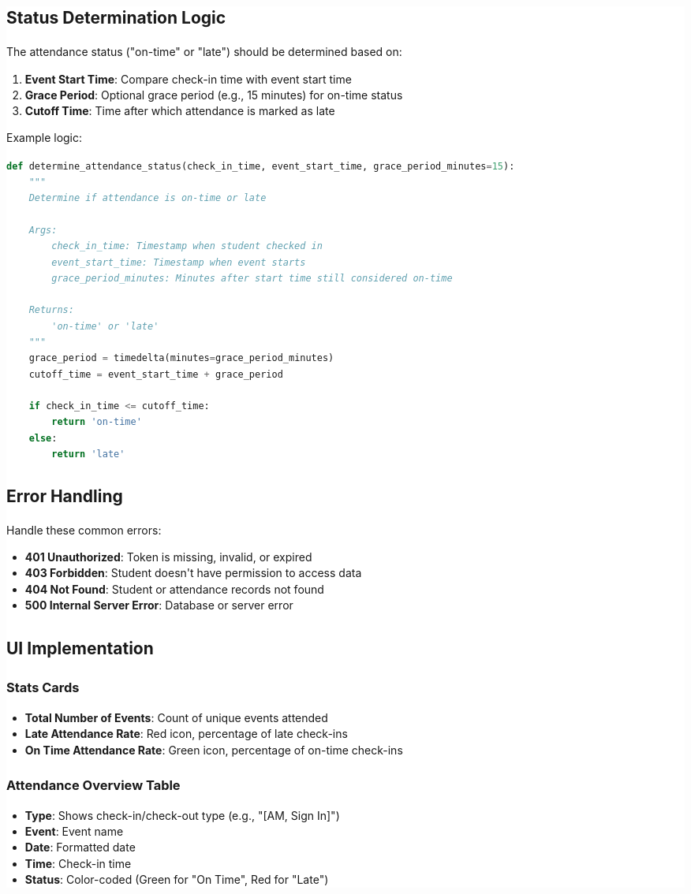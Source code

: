 ## Status Determination Logic

The attendance status ("on-time" or "late") should be determined based on:

1. **Event Start Time**: Compare check-in time with event start time
2. **Grace Period**: Optional grace period (e.g., 15 minutes) for on-time status
3. **Cutoff Time**: Time after which attendance is marked as late

Example logic:

```python
def determine_attendance_status(check_in_time, event_start_time, grace_period_minutes=15):
    """
    Determine if attendance is on-time or late

    Args:
        check_in_time: Timestamp when student checked in
        event_start_time: Timestamp when event starts
        grace_period_minutes: Minutes after start time still considered on-time

    Returns:
        'on-time' or 'late'
    """
    grace_period = timedelta(minutes=grace_period_minutes)
    cutoff_time = event_start_time + grace_period

    if check_in_time <= cutoff_time:
        return 'on-time'
    else:
        return 'late'
```

## Error Handling

Handle these common errors:

- **401 Unauthorized**: Token is missing, invalid, or expired
- **403 Forbidden**: Student doesn't have permission to access data
- **404 Not Found**: Student or attendance records not found
- **500 Internal Server Error**: Database or server error

## UI Implementation

### Stats Cards

- **Total Number of Events**: Count of unique events attended
- **Late Attendance Rate**: Red icon, percentage of late check-ins
- **On Time Attendance Rate**: Green icon, percentage of on-time check-ins

### Attendance Overview Table

- **Type**: Shows check-in/check-out type (e.g., "[AM, Sign In]")
- **Event**: Event name
- **Date**: Formatted date
- **Time**: Check-in time
- **Status**: Color-coded (Green for "On Time", Red for "Late")
